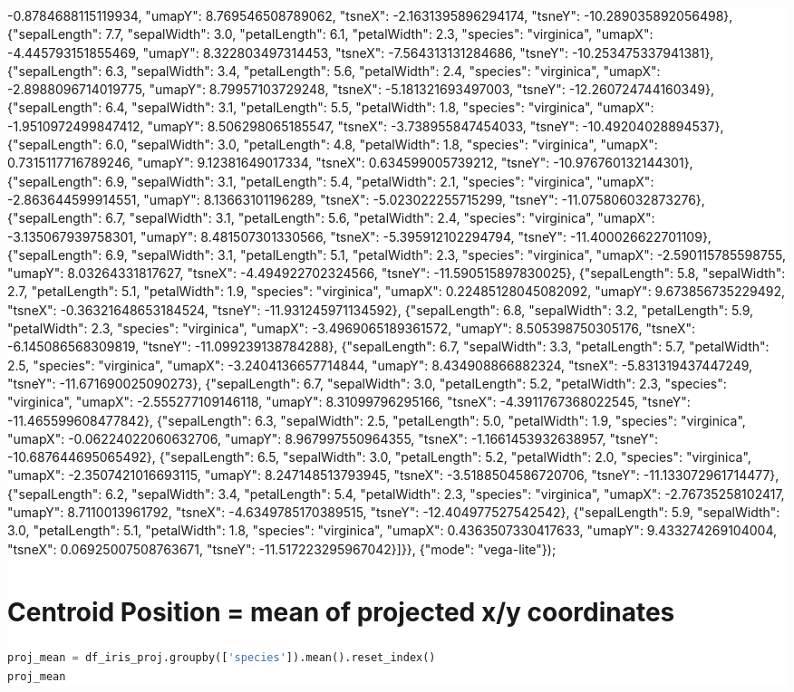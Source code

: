 -0.8784688115119934, "umapY": 8.769546508789062, "tsneX": -2.1631395896294174, "tsneY": -10.289035892056498}, {"sepalLength": 7.7, "sepalWidth": 3.0, "petalLength": 6.1, "petalWidth": 2.3, "species": "virginica", "umapX": -4.445793151855469, "umapY": 8.322803497314453, "tsneX": -7.564313131284686, "tsneY": -10.253475337941381}, {"sepalLength": 6.3, "sepalWidth": 3.4, "petalLength": 5.6, "petalWidth": 2.4, "species": "virginica", "umapX": -2.8988096714019775, "umapY": 8.79957103729248, "tsneX": -5.181321693497003, "tsneY": -12.260724744160349}, {"sepalLength": 6.4, "sepalWidth": 3.1, "petalLength": 5.5, "petalWidth": 1.8, "species": "virginica", "umapX": -1.9510972499847412, "umapY": 8.506298065185547, "tsneX": -3.738955847454033, "tsneY": -10.49204028894537}, {"sepalLength": 6.0, "sepalWidth": 3.0, "petalLength": 4.8, "petalWidth": 1.8, "species": "virginica", "umapX": 0.7315117716789246, "umapY": 9.12381649017334, "tsneX": 0.634599005739212, "tsneY": -10.976760132144301}, {"sepalLength": 6.9, "sepalWidth": 3.1, "petalLength": 5.4, "petalWidth": 2.1, "species": "virginica", "umapX": -2.863644599914551, "umapY": 8.13663101196289, "tsneX": -5.023022255715299, "tsneY": -11.075806032873276}, {"sepalLength": 6.7, "sepalWidth": 3.1, "petalLength": 5.6, "petalWidth": 2.4, "species": "virginica", "umapX": -3.135067939758301, "umapY": 8.481507301330566, "tsneX": -5.395912102294794, "tsneY": -11.400026622701109}, {"sepalLength": 6.9, "sepalWidth": 3.1, "petalLength": 5.1, "petalWidth": 2.3, "species": "virginica", "umapX": -2.590115785598755, "umapY": 8.03264331817627, "tsneX": -4.494922702324566, "tsneY": -11.590515897830025}, {"sepalLength": 5.8, "sepalWidth": 2.7, "petalLength": 5.1, "petalWidth": 1.9, "species": "virginica", "umapX": 0.22485128045082092, "umapY": 9.673856735229492, "tsneX": -0.36321648653184524, "tsneY": -11.931245971134592}, {"sepalLength": 6.8, "sepalWidth": 3.2, "petalLength": 5.9, "petalWidth": 2.3, "species": "virginica", "umapX": -3.4969065189361572, "umapY": 8.505398750305176, "tsneX": -6.145086568309819, "tsneY": -11.099239138784288}, {"sepalLength": 6.7, "sepalWidth": 3.3, "petalLength": 5.7, "petalWidth": 2.5, "species": "virginica", "umapX": -3.2404136657714844, "umapY": 8.434908866882324, "tsneX": -5.831319437447249, "tsneY": -11.671690025090273}, {"sepalLength": 6.7, "sepalWidth": 3.0, "petalLength": 5.2, "petalWidth": 2.3, "species": "virginica", "umapX": -2.555277109146118, "umapY": 8.31099796295166, "tsneX": -4.3911767368022545, "tsneY": -11.465599608477842}, {"sepalLength": 6.3, "sepalWidth": 2.5, "petalLength": 5.0, "petalWidth": 1.9, "species": "virginica", "umapX": -0.06224022060632706, "umapY": 8.967997550964355, "tsneX": -1.1661453932638957, "tsneY": -10.687644695065492}, {"sepalLength": 6.5, "sepalWidth": 3.0, "petalLength": 5.2, "petalWidth": 2.0, "species": "virginica", "umapX": -2.3507421016693115, "umapY": 8.247148513793945, "tsneX": -3.5188504586720706, "tsneY": -11.133072961714477}, {"sepalLength": 6.2, "sepalWidth": 3.4, "petalLength": 5.4, "petalWidth": 2.3, "species": "virginica", "umapX": -2.76735258102417, "umapY": 8.7110013961792, "tsneX": -4.6349785170389515, "tsneY": -12.404977527542542}, {"sepalLength": 5.9, "sepalWidth": 3.0, "petalLength": 5.1, "petalWidth": 1.8, "species": "virginica", "umapX": 0.4363507330417633, "umapY": 9.433274269104004, "tsneX": 0.06925007508763671, "tsneY": -11.517223295967042}]}}, {"mode": "vega-lite"});
</script>



# Centroid Position = mean of projected x/y coordinates


```python
proj_mean = df_iris_proj.groupby(['species']).mean().reset_index()
proj_mean
```




<div>
<style scoped>
    .dataframe tbody tr th:only-of-type {
        vertical-align: middle;
    }
